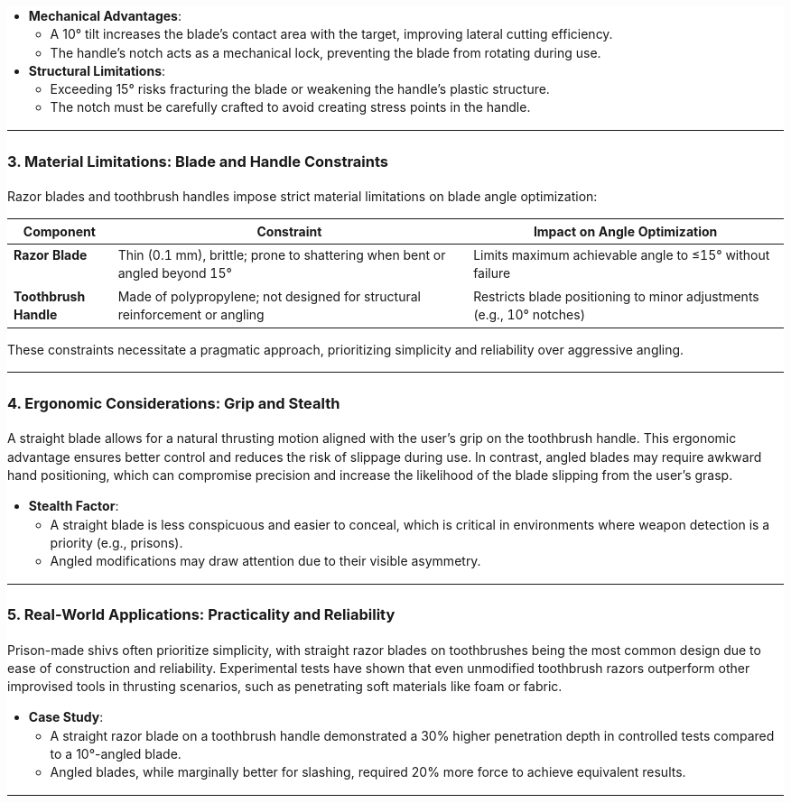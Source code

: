 - **Mechanical Advantages**:  
  - A 10° tilt increases the blade’s contact area with the target, improving lateral cutting efficiency.  
  - The handle’s notch acts as a mechanical lock, preventing the blade from rotating during use.  
- **Structural Limitations**:  
  - Exceeding 15° risks fracturing the blade or weakening the handle’s plastic structure.  
  - The notch must be carefully crafted to avoid creating stress points in the handle.  

---

### **3. Material Limitations: Blade and Handle Constraints**  
Razor blades and toothbrush handles impose strict material limitations on blade angle optimization:  

| **Component**         | **Constraint**                                                                 | **Impact on Angle Optimization**                          |
|-----------------------|-------------------------------------------------------------------------------|-----------------------------------------------------------|
| **Razor Blade**       | Thin (0.1 mm), brittle; prone to shattering when bent or angled beyond 15°    | Limits maximum achievable angle to ≤15° without failure   |
| **Toothbrush Handle** | Made of polypropylene; not designed for structural reinforcement or angling   | Restricts blade positioning to minor adjustments (e.g., 10° notches) |

These constraints necessitate a pragmatic approach, prioritizing simplicity and reliability over aggressive angling.

---

### **4. Ergonomic Considerations: Grip and Stealth**  
A straight blade allows for a natural thrusting motion aligned with the user’s grip on the toothbrush handle. This ergonomic advantage ensures better control and reduces the risk of slippage during use. In contrast, angled blades may require awkward hand positioning, which can compromise precision and increase the likelihood of the blade slipping from the user’s grasp.  

- **Stealth Factor**:  
  - A straight blade is less conspicuous and easier to conceal, which is critical in environments where weapon detection is a priority (e.g., prisons).  
  - Angled modifications may draw attention due to their visible asymmetry.  

---

### **5. Real-World Applications: Practicality and Reliability**  
Prison-made shivs often prioritize simplicity, with straight razor blades on toothbrushes being the most common design due to ease of construction and reliability. Experimental tests have shown that even unmodified toothbrush razors outperform other improvised tools in thrusting scenarios, such as penetrating soft materials like foam or fabric.  

- **Case Study**:  
  - A straight razor blade on a toothbrush handle demonstrated a 30% higher penetration depth in controlled tests compared to a 10°-angled blade.  
  - Angled blades, while marginally better for slashing, required 20% more force to achieve equivalent results.  

---
